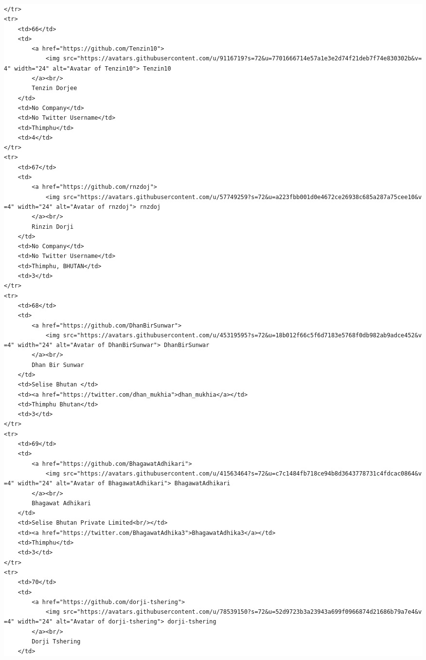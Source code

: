 	</tr>
	<tr>
		<td>66</td>
		<td>
			<a href="https://github.com/Tenzin10">
				<img src="https://avatars.githubusercontent.com/u/9116719?s=72&u=7701666714e57a1e3e2d74f21deb7f74e830302b&v=4" width="24" alt="Avatar of Tenzin10"> Tenzin10
			</a><br/>
			Tenzin Dorjee
		</td>
		<td>No Company</td>
		<td>No Twitter Username</td>
		<td>Thimphu</td>
		<td>4</td>
	</tr>
	<tr>
		<td>67</td>
		<td>
			<a href="https://github.com/rnzdoj">
				<img src="https://avatars.githubusercontent.com/u/57749259?s=72&u=a223fbb001d0e4672ce26938c685a287a75cee10&v=4" width="24" alt="Avatar of rnzdoj"> rnzdoj
			</a><br/>
			Rinzin Dorji
		</td>
		<td>No Company</td>
		<td>No Twitter Username</td>
		<td>Thimphu, BHUTAN</td>
		<td>3</td>
	</tr>
	<tr>
		<td>68</td>
		<td>
			<a href="https://github.com/DhanBirSunwar">
				<img src="https://avatars.githubusercontent.com/u/45319595?s=72&u=18b012f66c5f6d7183e5768f0db982ab9adce452&v=4" width="24" alt="Avatar of DhanBirSunwar"> DhanBirSunwar
			</a><br/>
			Dhan Bir Sunwar
		</td>
		<td>Selise Bhutan </td>
		<td><a href="https://twitter.com/dhan_mukhia">dhan_mukhia</a></td>
		<td>Thimphu Bhutan</td>
		<td>3</td>
	</tr>
	<tr>
		<td>69</td>
		<td>
			<a href="https://github.com/BhagawatAdhikari">
				<img src="https://avatars.githubusercontent.com/u/41563464?s=72&u=c7c1484fb718ce94b8d3643778731c4fdcac0864&v=4" width="24" alt="Avatar of BhagawatAdhikari"> BhagawatAdhikari
			</a><br/>
			Bhagawat Adhikari
		</td>
		<td>Selise Bhutan Private Limited<br/></td>
		<td><a href="https://twitter.com/BhagawatAdhika3">BhagawatAdhika3</a></td>
		<td>Thimphu</td>
		<td>3</td>
	</tr>
	<tr>
		<td>70</td>
		<td>
			<a href="https://github.com/dorji-tshering">
				<img src="https://avatars.githubusercontent.com/u/78539150?s=72&u=52d9723b3a23943a699f0966874d21686b79a7e4&v=4" width="24" alt="Avatar of dorji-tshering"> dorji-tshering
			</a><br/>
			Dorji Tshering
		</td>